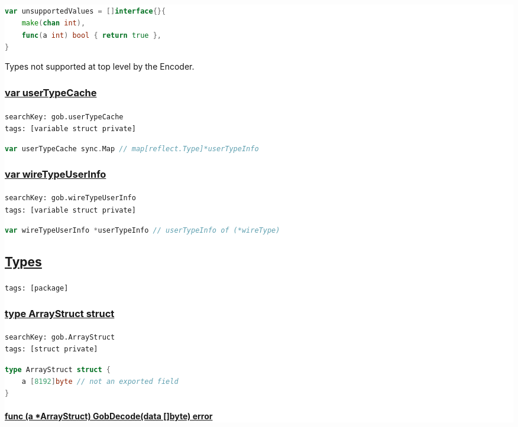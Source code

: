 ```Go
var unsupportedValues = []interface{}{
	make(chan int),
	func(a int) bool { return true },
}
```

Types not supported at top level by the Encoder. 

### <a id="userTypeCache" href="#userTypeCache">var userTypeCache</a>

```
searchKey: gob.userTypeCache
tags: [variable struct private]
```

```Go
var userTypeCache sync.Map // map[reflect.Type]*userTypeInfo

```

### <a id="wireTypeUserInfo" href="#wireTypeUserInfo">var wireTypeUserInfo</a>

```
searchKey: gob.wireTypeUserInfo
tags: [variable struct private]
```

```Go
var wireTypeUserInfo *userTypeInfo // userTypeInfo of (*wireType)

```

## <a id="type" href="#type">Types</a>

```
tags: [package]
```

### <a id="ArrayStruct" href="#ArrayStruct">type ArrayStruct struct</a>

```
searchKey: gob.ArrayStruct
tags: [struct private]
```

```Go
type ArrayStruct struct {
	a [8192]byte // not an exported field
}
```

#### <a id="ArrayStruct.GobDecode" href="#ArrayStruct.GobDecode">func (a *ArrayStruct) GobDecode(data []byte) error</a>
